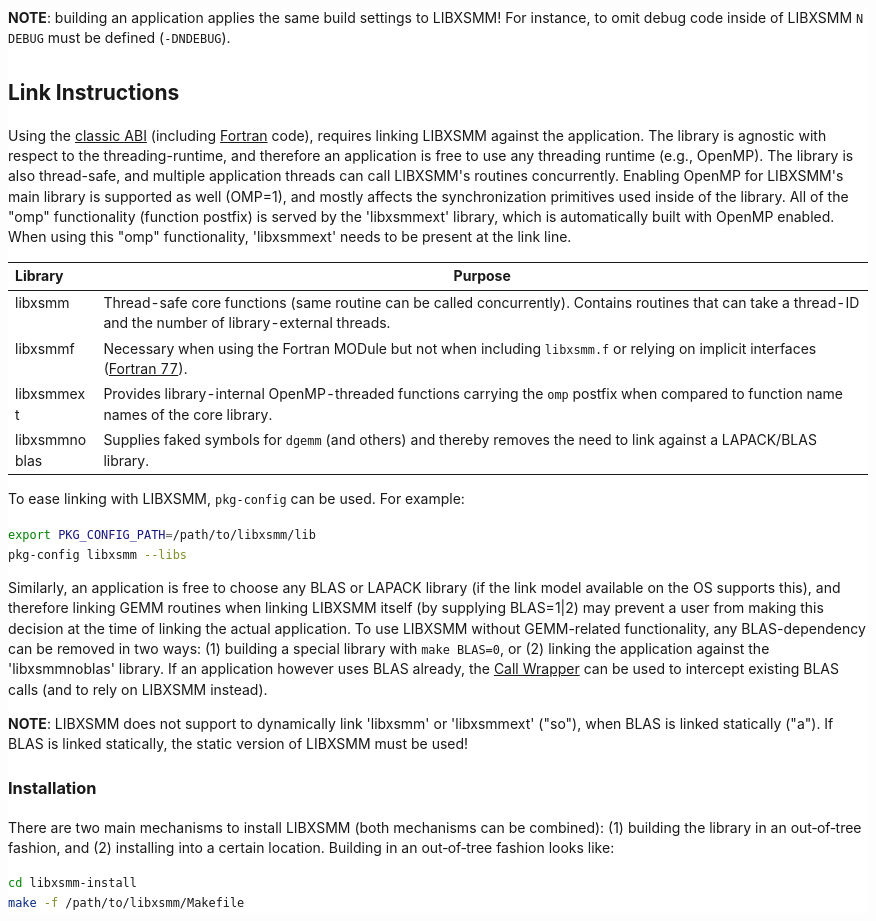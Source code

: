 **NOTE**: building an application applies the same build settings to LIBXSMM! For instance, to omit debug code inside of LIBXSMM `NDEBUG` must be defined (`-DNDEBUG`).

## Link Instructions

Using the [classic ABI](#classic-library-abi) (including [Fortran](#fortran) code), requires linking LIBXSMM against the application. The library is agnostic with respect to the threading-runtime, and therefore an application is free to use any threading runtime (e.g., OpenMP). The library is also thread-safe, and multiple application threads can call LIBXSMM's routines concurrently. Enabling OpenMP for LIBXSMM's main library is supported as well (OMP=1), and mostly affects the synchronization primitives used inside of the library. All of the "omp" functionality (function postfix) is served by the 'libxsmmext' library, which is automatically built with OpenMP enabled. When using this "omp" functionality, 'libxsmmext' needs to be present at the link line.

<a name="table-of-libraries"></a>Library | Purpose
:-------------|---------
libxsmm       | Thread-safe core functions (same routine can be called concurrently). Contains routines that can take a thread-ID and the number of library-external threads.
libxsmmf      | Necessary when using the Fortran MODule but not when including `libxsmm.f` or relying on implicit interfaces ([Fortran&#160;77](https://github.com/hfp/libxsmm/search?q=implementation+provided+for+Fortran+77+compatibility)).
libxsmmext    | Provides library-internal OpenMP-threaded functions carrying the `omp` postfix when compared to function name names of the core library.
libxsmmnoblas | Supplies faked symbols for `dgemm` (and others) and thereby removes the need to link against a LAPACK/BLAS library.

<a name="pkg-config"></a>To ease linking with LIBXSMM, `pkg-config` can be used. For example:

```bash
export PKG_CONFIG_PATH=/path/to/libxsmm/lib
pkg-config libxsmm --libs
```

Similarly, an application is free to choose any BLAS or LAPACK library (if the link model available on the OS supports this), and therefore linking GEMM routines when linking LIBXSMM itself (by supplying BLAS=1&#124;2) may prevent a user from making this decision at the time of linking the actual application. To use LIBXSMM without GEMM-related functionality, any BLAS-dependency can be removed in two ways: (1)&#160;building a special library with `make BLAS=0`, or (2)&#160;linking the application against the 'libxsmmnoblas' library. If an application however uses BLAS already, the [Call Wrapper](documentation/libxsmm_mm.md#call-wrapper) can be used to intercept existing BLAS calls (and to rely on LIBXSMM instead).

**NOTE**: LIBXSMM does not support to dynamically link 'libxsmm' or 'libxsmmext' ("so"), when BLAS is linked statically ("a"). If BLAS is linked statically, the static version of LIBXSMM must be used!

### Installation

There are two main mechanisms to install LIBXSMM (both mechanisms can be combined): (1)&#160;building the library in an out&#8209;of&#8209;tree fashion, and (2)&#160;installing into a certain location. <a name="install-build"></a>Building in an out&#8209;of&#8209;tree fashion looks like:

```bash
cd libxsmm-install
make -f /path/to/libxsmm/Makefile
```
